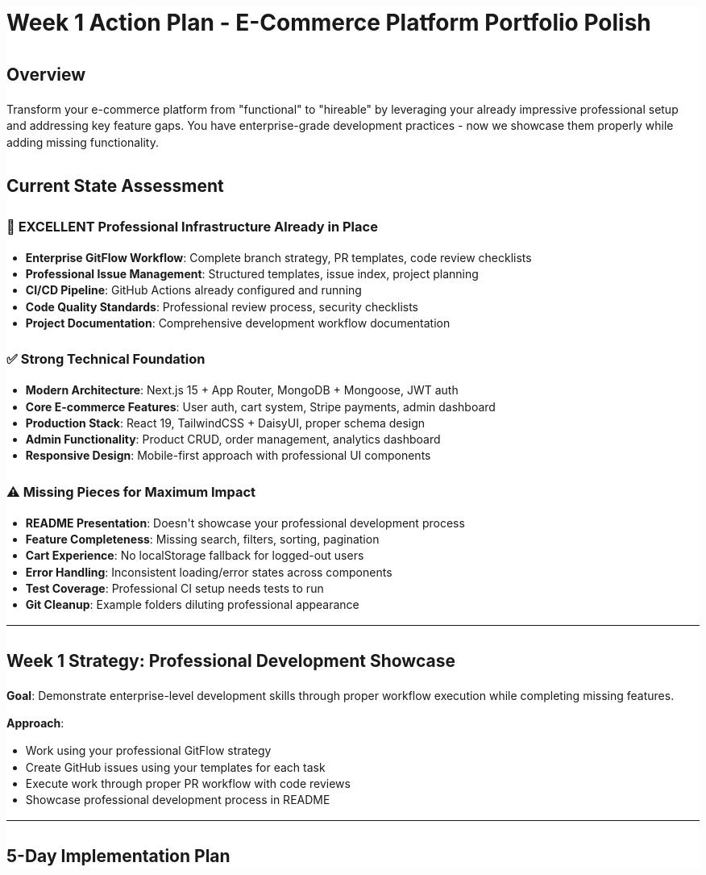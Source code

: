 # Week 1 Action Plan - E-Commerce Platform Portfolio Polish

## Overview
Transform your e-commerce platform from "functional" to "hireable" by leveraging your already impressive professional setup and addressing key feature gaps. You have enterprise-grade development practices - now we showcase them properly while adding missing functionality.

## Current State Assessment

### 🎉 **EXCELLENT Professional Infrastructure Already in Place**
- **Enterprise GitFlow Workflow**: Complete branch strategy, PR templates, code review checklists
- **Professional Issue Management**: Structured templates, issue index, project planning
- **CI/CD Pipeline**: GitHub Actions already configured and running
- **Code Quality Standards**: Professional review process, security checklists
- **Project Documentation**: Comprehensive development workflow documentation

### ✅ **Strong Technical Foundation**
- **Modern Architecture**: Next.js 15 + App Router, MongoDB + Mongoose, JWT auth
- **Core E-commerce Features**: User auth, cart system, Stripe payments, admin dashboard
- **Production Stack**: React 19, TailwindCSS + DaisyUI, proper schema design
- **Admin Functionality**: Product CRUD, order management, analytics dashboard
- **Responsive Design**: Mobile-first approach with professional UI components

### ⚠️ **Missing Pieces for Maximum Impact**
- **README Presentation**: Doesn't showcase your professional development process
- **Feature Completeness**: Missing search, filters, sorting, pagination
- **Cart Experience**: No localStorage fallback for logged-out users
- **Error Handling**: Inconsistent loading/error states across components
- **Test Coverage**: Professional CI setup needs tests to run
- **Git Cleanup**: Example folders diluting professional appearance

---

## Week 1 Strategy: Professional Development Showcase

**Goal**: Demonstrate enterprise-level development skills through proper workflow execution while completing missing features.

**Approach**: 
- Work using your professional GitFlow strategy
- Create GitHub issues using your templates for each task  
- Execute work through proper PR workflow with code reviews
- Showcase professional development process in README

---

## 5-Day Implementation Plan

